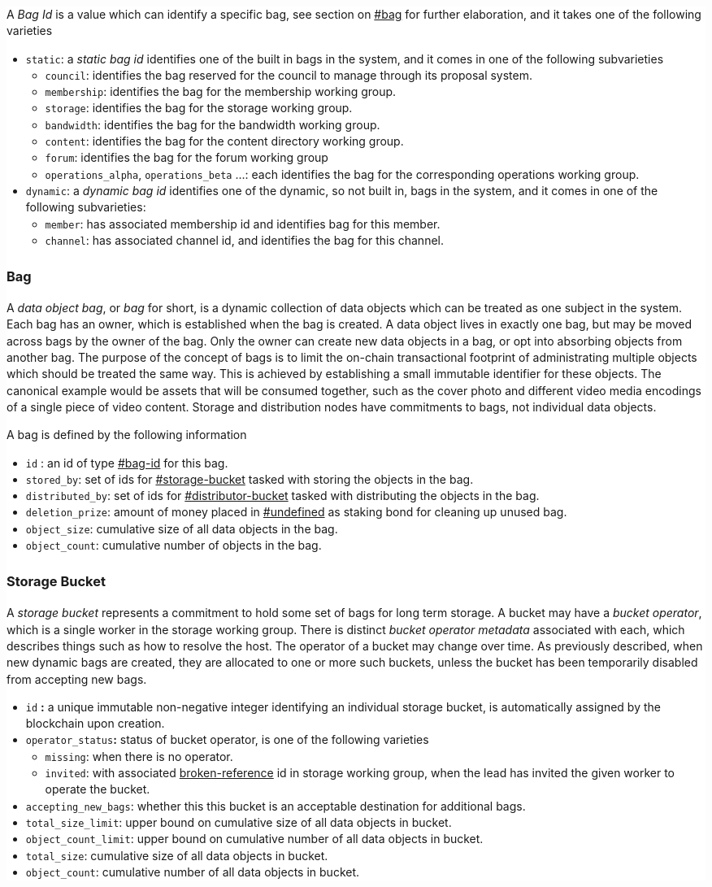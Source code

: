A _Bag Id_ is a value which can identify a specific bag, see section on [#bag](data-directory.md#bag "mention") for further elaboration, and it takes one of the following varieties

* `static`: a _static bag id_ identifies one of the built in bags in the system, and it comes in one of the following subvarieties
  * `council`: identifies the bag reserved for the council to manage through its proposal system.
  * `membership`: identifies the bag for the membership working group.
  * `storage`: identifies the bag for the storage working group.
  * `bandwidth`: identifies the bag for the bandwidth working group.
  * `content`: identifies the bag for the content directory working group.
  * `forum`: identifies the bag for the forum working group
  * `operations_alpha`, `operations_beta` ...: each identifies the bag for the corresponding operations working group.
* `dynamic`: a _dynamic bag id_ identifies one of the dynamic, so not built in, bags in the system, and it comes in one of the following subvarieties:
  * `member`: has associated membership id and identifies bag for this member.
  * `channel`: has associated channel id, and identifies the bag for this channel.

### Bag

A _data object bag_, or _bag_ for short, is a dynamic collection of data objects which can be treated as one subject in the system. Each bag has an owner, which is established when the bag is created. A data object lives in exactly one bag, but may be moved across bags by the owner of the bag. Only the owner can create new data objects in a bag, or opt into absorbing objects from another bag. The purpose of the concept of bags is to limit the on-chain transactional footprint of administrating multiple objects which should be treated the same way. This is achieved by establishing a small immutable identifier for these objects. The canonical example would be assets that will be consumed together, such as the cover photo and different video media encodings of a single piece of video content. Storage and distribution nodes have commitments to bags, not individual data objects.

A bag is defined by the following information

* `id` : an id of type [#bag-id](data-directory.md#bag-id "mention") for this bag.
* `stored_by`: set of ids for [#storage-bucket](data-directory.md#storage-bucket "mention") tasked with storing the objects in the bag.
* `distributed_by`: set of ids for [#distributor-bucket](data-directory.md#distributor-bucket "mention") tasked with distributing the objects in the bag.
* `deletion_prize`: amount of money placed in [#undefined](data-directory.md#undefined "mention") as staking bond for cleaning up unused bag.
* `object_size`: cumulative size of all data objects in the bag.
* `object_count`: cumulative number of objects in the bag.

### Storage Bucket

A _storage bucket_ represents a commitment to hold some set of bags for long term storage. A bucket may have a _bucket operator_, which is a single worker in the storage working group. There is distinct _bucket operator metadata_ associated with each, which describes things such as how to resolve the host. The operator of a bucket may change over time. As previously described, when new dynamic bags are created, they are allocated to one or more such buckets, unless the bucket has been temporarily disabled from accepting new bags.

* `id` **:** a unique immutable non-negative integer identifying an individual storage bucket, is automatically assigned by the blockchain upon creation.
* `operator_status`**:** status of bucket operator, is one of the following varieties
  * `missing`: when there is no operator.
  * `invited`: with associated [broken-reference](broken-reference/ "mention") id in storage working group, when the lead has invited the given worker to operate the bucket.
* `accepting_new_bags`: whether this this bucket is an acceptable destination for additional bags.
* `total_size_limit`: upper bound on cumulative size of all data objects in bucket.
* `object_count_limit`: upper bound on cumulative number of all data objects in bucket.
* `total_size`: cumulative size of all data objects in bucket.
* `object_count`: cumulative number of all data objects in bucket.
